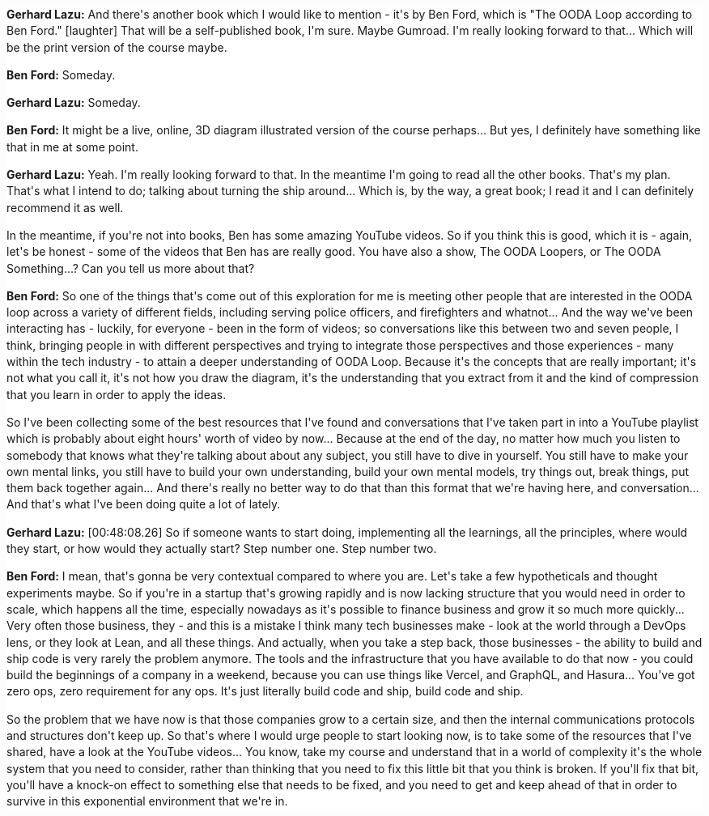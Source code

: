 **Gerhard Lazu:** And there's another book which I would like to mention - it's by Ben Ford, which is "The OODA Loop according to Ben Ford." \[laughter\] That will be a self-published book, I'm sure. Maybe Gumroad. I'm really looking forward to that... Which will be the print version of the course maybe.

**Ben Ford:** Someday.

**Gerhard Lazu:** Someday.

**Ben Ford:** It might be a live, online, 3D diagram illustrated version of the course perhaps... But yes, I definitely have something like that in me at some point.

**Gerhard Lazu:** Yeah. I'm really looking forward to that. In the meantime I'm going to read all the other books. That's my plan. That's what I intend to do; talking about turning the ship around... Which is, by the way, a great book; I read it and I can definitely recommend it as well.

In the meantime, if you're not into books, Ben has some amazing YouTube videos. So if you think this is good, which it is - again, let's be honest - some of the videos that Ben has are really good. You have also a show, The OODA Loopers, or The OODA Something...? Can you tell us more about that?

**Ben Ford:** So one of the things that's come out of this exploration for me is meeting other people that are interested in the OODA loop across a variety of different fields, including serving police officers, and firefighters and whatnot... And the way we've been interacting has - luckily, for everyone - been in the form of videos; so conversations like this between two and seven people, I think, bringing people in with different perspectives and trying to integrate those perspectives and those experiences - many within the tech industry - to attain a deeper understanding of OODA Loop. Because it's the concepts that are really important; it's not what you call it, it's not how you draw the diagram, it's the understanding that you extract from it and the kind of compression that you learn in order to apply the ideas.

So I've been collecting some of the best resources that I've found and conversations that I've taken part in into a YouTube playlist which is probably about eight hours' worth of video by now... Because at the end of the day, no matter how much you listen to somebody that knows what they're talking about about any subject, you still have to dive in yourself. You still have to make your own mental links, you still have to build your own understanding, build your own mental models, try things out, break things, put them back together again... And there's really no better way to do that than this format that we're having here, and conversation... And that's what I've been doing quite a lot of lately.

**Gerhard Lazu:** \[00:48:08.26\] So if someone wants to start doing, implementing all the learnings, all the principles, where would they start, or how would they actually start? Step number one. Step number two.

**Ben Ford:** I mean, that's gonna be very contextual compared to where you are. Let's take a few hypotheticals and thought experiments maybe. So if you're in a startup that's growing rapidly and is now lacking structure that you would need in order to scale, which happens all the time, especially nowadays as it's possible to finance business and grow it so much more quickly... Very often those business, they - and this is a mistake I think many tech businesses make - look at the world through a DevOps lens, or they look at Lean, and all these things. And actually, when you take a step back, those businesses - the ability to build and ship code is very rarely the problem anymore. The tools and the infrastructure that you have available to do that now - you could build the beginnings of a company in a weekend, because you can use things like Vercel, and GraphQL, and Hasura... You've got zero ops, zero requirement for any ops. It's just literally build code and ship, build code and ship.

So the problem that we have now is that those companies grow to a certain size, and then the internal communications protocols and structures don't keep up. So that's where I would urge people to start looking now, is to take some of the resources that I've shared, have a look at the YouTube videos... You know, take my course and understand that in a world of complexity it's the whole system that you need to consider, rather than thinking that you need to fix this little bit that you think is broken. If you'll fix that bit, you'll have a knock-on effect to something else that needs to be fixed, and you need to get and keep ahead of that in order to survive in this exponential environment that we're in.
